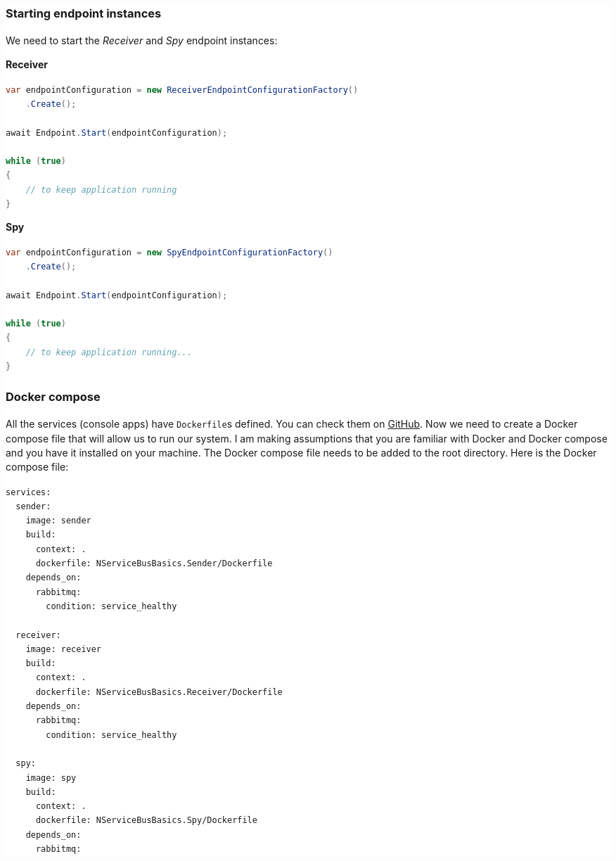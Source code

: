 ### Starting endpoint instances

We need to start the _Receiver_ and _Spy_ endpoint instances:

**Receiver**

```cs
var endpointConfiguration = new ReceiverEndpointConfigurationFactory()
    .Create();

await Endpoint.Start(endpointConfiguration);

while (true)
{
    // to keep application running
}
```

**Spy**

```cs
var endpointConfiguration = new SpyEndpointConfigurationFactory()
    .Create();

await Endpoint.Start(endpointConfiguration);

while (true)
{
    // to keep application running...
}
```

### Docker compose

All the services (console apps) have `Dockerfile`s defined. You can check them on [GitHub](https://github.com/vince-nyanga/nservicebus-basics). Now we need to create a Docker compose file that will allow us to run our system. I am making assumptions that you are familiar with Docker and Docker compose and you have it installed on your machine. The Docker compose file needs to be added to the root directory. Here is the Docker compose file:

```docker
services:
  sender:
    image: sender
    build:
      context: .
      dockerfile: NServiceBusBasics.Sender/Dockerfile
    depends_on:
      rabbitmq:
        condition: service_healthy

  receiver:
    image: receiver
    build:
      context: .
      dockerfile: NServiceBusBasics.Receiver/Dockerfile
    depends_on:
      rabbitmq:
        condition: service_healthy

  spy:
    image: spy
    build:
      context: .
      dockerfile: NServiceBusBasics.Spy/Dockerfile
    depends_on:
      rabbitmq:
```